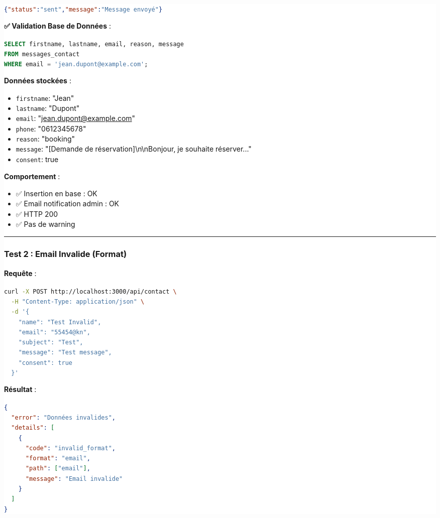 ```json
{"status":"sent","message":"Message envoyé"}
```

**✅ Validation Base de Données** :

```sql
SELECT firstname, lastname, email, reason, message 
FROM messages_contact 
WHERE email = 'jean.dupont@example.com';
```

**Données stockées** :

- `firstname`: "Jean"
- `lastname`: "Dupont"
- `email`: "jean.dupont@example.com"
- `phone`: "0612345678"
- `reason`: "booking"
- `message`: "[Demande de réservation]\n\nBonjour, je souhaite réserver..."
- `consent`: true

**Comportement** :

- ✅ Insertion en base : OK
- ✅ Email notification admin : OK
- ✅ HTTP 200
- ✅ Pas de warning

---

### Test 2 : Email Invalide (Format)

**Requête** :

```bash
curl -X POST http://localhost:3000/api/contact \
  -H "Content-Type: application/json" \
  -d '{
    "name": "Test Invalid",
    "email": "55454@kn",
    "subject": "Test",
    "message": "Test message",
    "consent": true
  }'
```

**Résultat** :

```json
{
  "error": "Données invalides",
  "details": [
    {
      "code": "invalid_format",
      "format": "email",
      "path": ["email"],
      "message": "Email invalide"
    }
  ]
}
```
